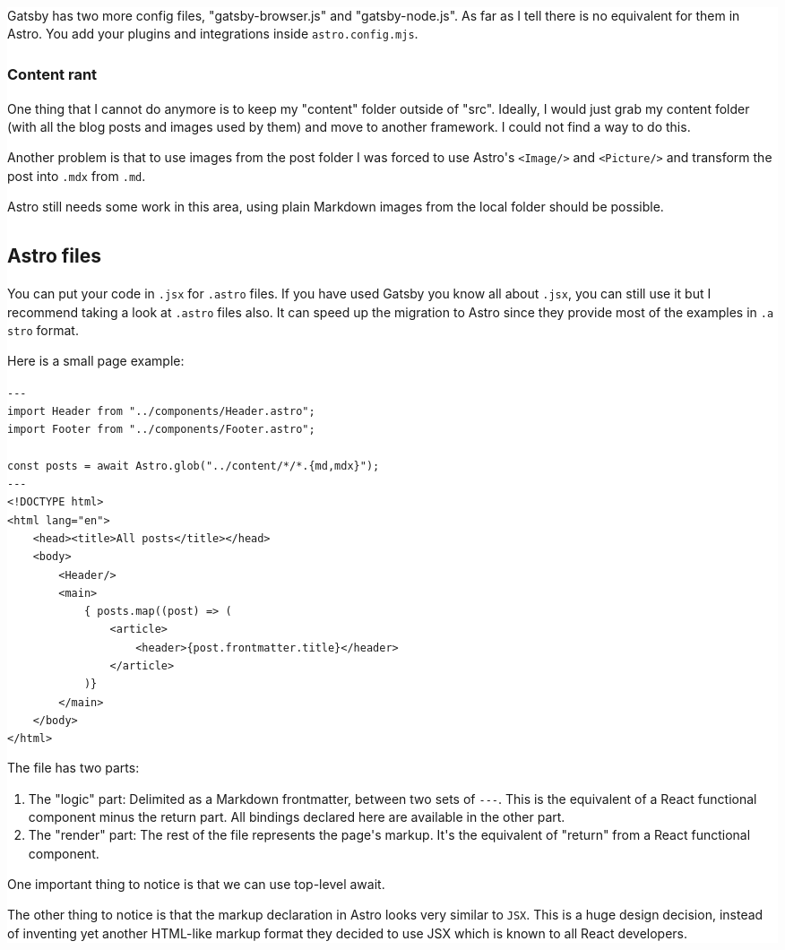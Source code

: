 Gatsby has two more config files, "gatsby-browser.js" and "gatsby-node.js". As far as I tell there is no equivalent for them in Astro. You add your plugins and integrations inside `astro.config.mjs`.

### Content rant
One thing that I cannot do anymore is to keep my "content" folder outside of "src". Ideally, I would just grab my content folder (with all the blog posts and images used by them) and move to another framework. I could not find a way to do this.

Another problem is that to use images from the post folder I was forced to use Astro's `<Image/>` and `<Picture/>` and transform the post into `.mdx` from `.md`.

Astro still needs some work in this area, using plain Markdown images from the local folder should be possible.

## Astro files
You can put your code in `.jsx` for `.astro` files. If you have used Gatsby you know all about `.jsx`, you can still use it but I recommend taking a look at `.astro` files also. It can speed up the migration to Astro since they provide most of the examples in `.astro` format.

Here is a small page example:
```astro
---
import Header from "../components/Header.astro";
import Footer from "../components/Footer.astro";

const posts = await Astro.glob("../content/*/*.{md,mdx}");
---
<!DOCTYPE html>
<html lang="en">
    <head><title>All posts</title></head>
    <body>
        <Header/>
        <main>
            { posts.map((post) => (
                <article>
                    <header>{post.frontmatter.title}</header>
                </article>    
            )}   	
        </main>
    </body>
</html>    
```
The file has two parts:
1. The "logic" part: Delimited as a Markdown frontmatter, between two sets of `---`. This is the equivalent of a React functional component minus the return part. All bindings declared here are available in the other part.
2. The "render" part: The rest of the file represents the page's markup. It's the equivalent of "return" from a React functional component.

One important thing to notice is that we can use top-level await.

The other thing to notice is that the markup declaration in Astro looks very similar to `JSX`. This is a huge design decision, instead of inventing yet another HTML-like markup format they decided to use JSX which is known to all React developers. 
